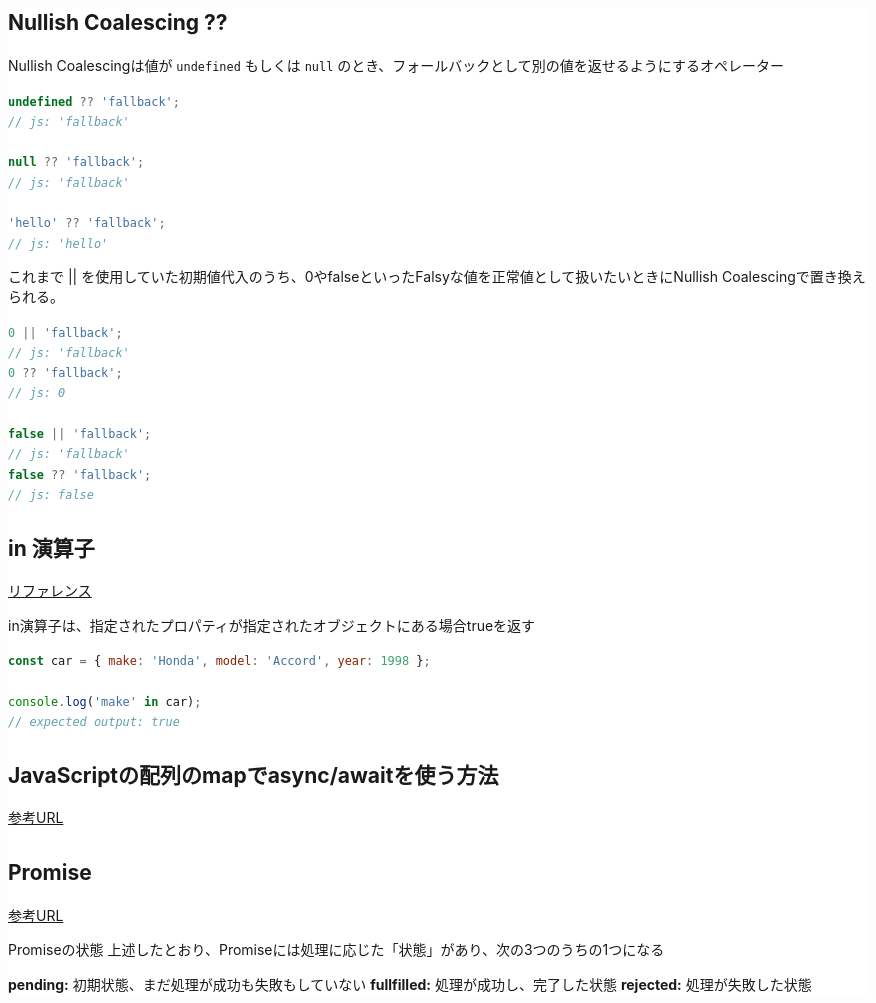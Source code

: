 ## Nullish Coalescing ??

Nullish Coalescingは値が `undefined` もしくは `null` のとき、フォールバックとして別の値を返せるようにするオペレーター

```js
undefined ?? 'fallback';
// js: 'fallback'

null ?? 'fallback';
// js: 'fallback'

'hello' ?? 'fallback';
// js: 'hello'
```

これまで || を使用していた初期値代入のうち、0やfalseといったFalsyな値を正常値として扱いたいときにNullish Coalescingで置き換えられる。

```js
0 || 'fallback';
// js: 'fallback'
0 ?? 'fallback';
// js: 0

false || 'fallback';
// js: 'fallback'
false ?? 'fallback';
// js: false
```

## in 演算子

[リファレンス](https://developer.mozilla.org/ja/docs/Web/JavaScript/Reference/Operators/in)

in演算子は、指定されたプロパティが指定されたオブジェクトにある場合trueを返す

```js
const car = { make: 'Honda', model: 'Accord', year: 1998 };

console.log('make' in car);
// expected output: true
```

## JavaScriptの配列のmapでasync/awaitを使う方法

[参考URL](https://qiita.com/kwbt/items/6c0fe424c89a9f7553c1)

## Promise

[参考URL](https://qiita.com/ysk_1031/items/888a84cb259cec4e0625)

Promiseの状態
上述したとおり、Promiseには処理に応じた「状態」があり、次の3つのうちの1つになる

**pending:** 初期状態、まだ処理が成功も失敗もしていない
**fullfilled:** 処理が成功し、完了した状態
**rejected:** 処理が失敗した状態
